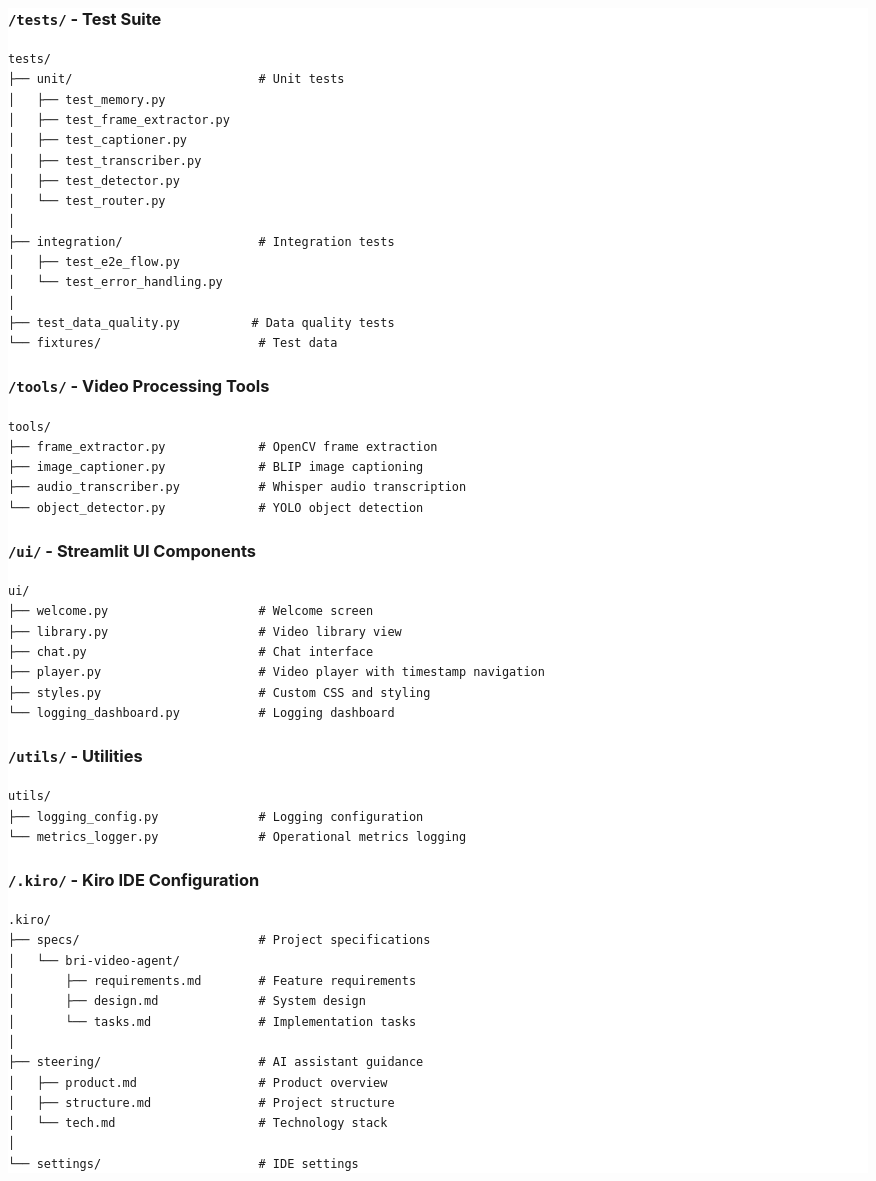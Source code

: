### `/tests/` - Test Suite

```
tests/
├── unit/                          # Unit tests
│   ├── test_memory.py
│   ├── test_frame_extractor.py
│   ├── test_captioner.py
│   ├── test_transcriber.py
│   ├── test_detector.py
│   └── test_router.py
│
├── integration/                   # Integration tests
│   ├── test_e2e_flow.py
│   └── test_error_handling.py
│
├── test_data_quality.py          # Data quality tests
└── fixtures/                      # Test data
```

### `/tools/` - Video Processing Tools

```
tools/
├── frame_extractor.py             # OpenCV frame extraction
├── image_captioner.py             # BLIP image captioning
├── audio_transcriber.py           # Whisper audio transcription
└── object_detector.py             # YOLO object detection
```

### `/ui/` - Streamlit UI Components

```
ui/
├── welcome.py                     # Welcome screen
├── library.py                     # Video library view
├── chat.py                        # Chat interface
├── player.py                      # Video player with timestamp navigation
├── styles.py                      # Custom CSS and styling
└── logging_dashboard.py           # Logging dashboard
```

### `/utils/` - Utilities

```
utils/
├── logging_config.py              # Logging configuration
└── metrics_logger.py              # Operational metrics logging
```

### `/.kiro/` - Kiro IDE Configuration

```
.kiro/
├── specs/                         # Project specifications
│   └── bri-video-agent/
│       ├── requirements.md        # Feature requirements
│       ├── design.md              # System design
│       └── tasks.md               # Implementation tasks
│
├── steering/                      # AI assistant guidance
│   ├── product.md                 # Product overview
│   ├── structure.md               # Project structure
│   └── tech.md                    # Technology stack
│
└── settings/                      # IDE settings
```